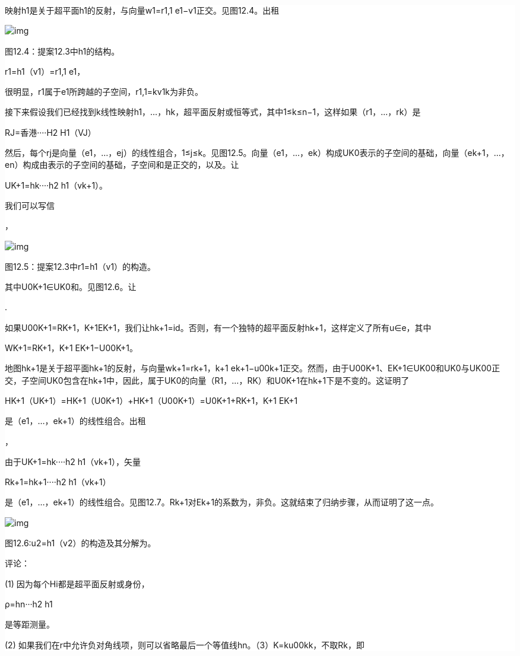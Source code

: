 映射h1是关于超平面h1的反射，与向量w1=r1,1 e1−v1正交。见图12.4。出租

![img](file:///C:/Users/ADMINI~1/AppData/Local/Temp/msohtmlclip1/01/clip_image010.gif)

图12.4：提案12.3中h1的结构。

r1=h1（v1）=r1,1 e1，

很明显，r1属于e1所跨越的子空间，r1,1=kv1k为非负。

接下来假设我们已经找到k线性映射h1，…，hk，超平面反射或恒等式，其中1≤k≤n−1，这样如果（r1，…，rk）是

RJ=香港····H2 H1（VJ）

然后，每个rj是向量（e1，…，ej）的线性组合，1≤j≤k。见图12.5。向量（e1，…，ek）构成UK0表示的子空间的基础，向量（ek+1，…，en）构成由表示的子空间的基础，子空间和是正交的，以及。让

UK+1=hk····h2 h1（vk+1）。

我们可以写信

，

![img](file:///C:/Users/ADMINI~1/AppData/Local/Temp/msohtmlclip1/01/clip_image011.gif)

图12.5：提案12.3中r1=h1（v1）的构造。

其中U0K+1∈UK0和。见图12.6。让

.

如果U00K+1=RK+1，K+1EK+1，我们让hk+1=id。否则，有一个独特的超平面反射hk+1，这样定义了所有u∈e，其中

WK+1=RK+1，K+1 EK+1−U00K+1。

地图hk+1是关于超平面hk+1的反射，与向量wk+1=rk+1，k+1 ek+1−u00k+1正交。然而，由于U00K+1、EK+1∈UK00和UK0与UK00正交，子空间UK0包含在hk+1中，因此，属于UK0的向量（R1，…，RK）和U0K+1在hk+1下是不变的。这证明了

HK+1（UK+1）=HK+1（U0K+1）+HK+1（U00K+1）=U0K+1+RK+1，K+1 EK+1

是（e1，…，ek+1）的线性组合。出租

，

由于UK+1=hk····h2 h1（vk+1），矢量

Rk+1=hk+1····h2 h1（vk+1）

是（e1，…，ek+1）的线性组合。见图12.7。Rk+1对Ek+1的系数为，非负。这就结束了归纳步骤，从而证明了这一点。

![img](file:///C:/Users/ADMINI~1/AppData/Local/Temp/msohtmlclip1/01/clip_image012.gif)

图12.6:u2=h1（v2）的构造及其分解为。

评论：

(1)    因为每个Hi都是超平面反射或身份，

ρ=hn···h2 h1

是等距测量。

(2)    如果我们在r中允许负对角线项，则可以省略最后一个等值线hn。（3）K=ku00kk，不取Rk，即
